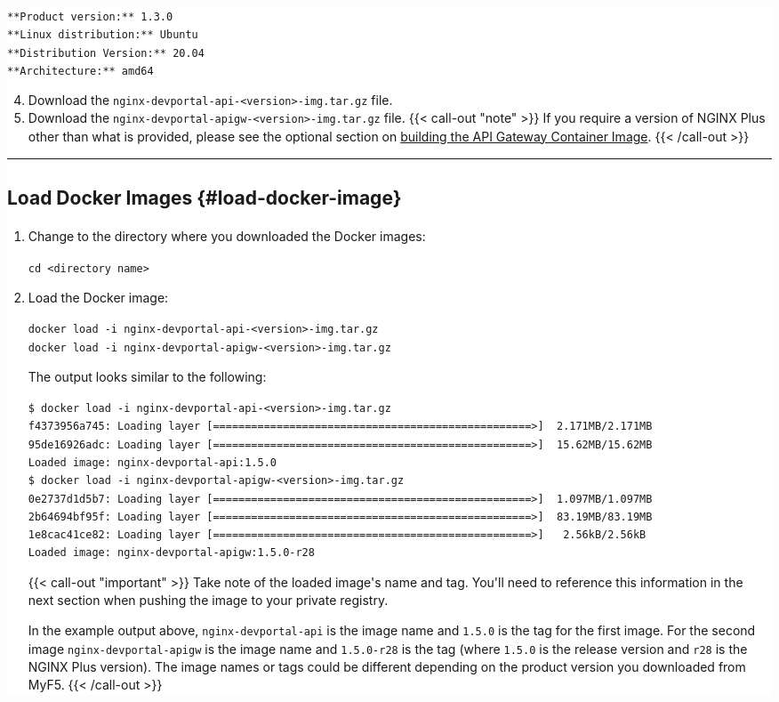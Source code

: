     **Product version:** 1.3.0
    **Linux distribution:** Ubuntu
    **Distribution Version:** 20.04
    **Architecture:** amd64

4. Download the `nginx-devportal-api-<version>-img.tar.gz` file.
5. Download the `nginx-devportal-apigw-<version>-img.tar.gz` file.
   {{< call-out "note" >}}
   If you require a version of NGINX Plus other than what is provided, please see the optional section on [building the API Gateway Container Image](#build-apigw-docker-image).
   {{< /call-out >}}

---

## Load Docker Images {#load-docker-image}

1. Change to the directory where you downloaded the Docker images:

   ``` shell
   cd <directory name>
   ```

2. Load the Docker image:

   ``` shell
   docker load -i nginx-devportal-api-<version>-img.tar.gz
   docker load -i nginx-devportal-apigw-<version>-img.tar.gz
   ```

   The output looks similar to the following:

   ``` shell
   $ docker load -i nginx-devportal-api-<version>-img.tar.gz
   f4373956a745: Loading layer [==================================================>]  2.171MB/2.171MB
   95de16926adc: Loading layer [==================================================>]  15.62MB/15.62MB
   Loaded image: nginx-devportal-api:1.5.0
   $ docker load -i nginx-devportal-apigw-<version>-img.tar.gz
   0e2737d1d5b7: Loading layer [==================================================>]  1.097MB/1.097MB
   2b64694bf95f: Loading layer [==================================================>]  83.19MB/83.19MB
   1e8cac41ce82: Loading layer [==================================================>]   2.56kB/2.56kB
   Loaded image: nginx-devportal-apigw:1.5.0-r28
   ```

   {{< call-out "important" >}}
   Take note of the loaded image's name and tag.  You'll need to reference this information in the next section when pushing the image to your private registry.

   In the example output above, `nginx-devportal-api` is the image name and `1.5.0` is the tag for the first image. For the second image `nginx-devportal-apigw` is the image name and `1.5.0-r28` is the tag (where `1.5.0` is the release version and `r28` is the NGINX Plus version). The image names or tags could be different depending on the product version you downloaded from MyF5.
   {{< /call-out >}}
